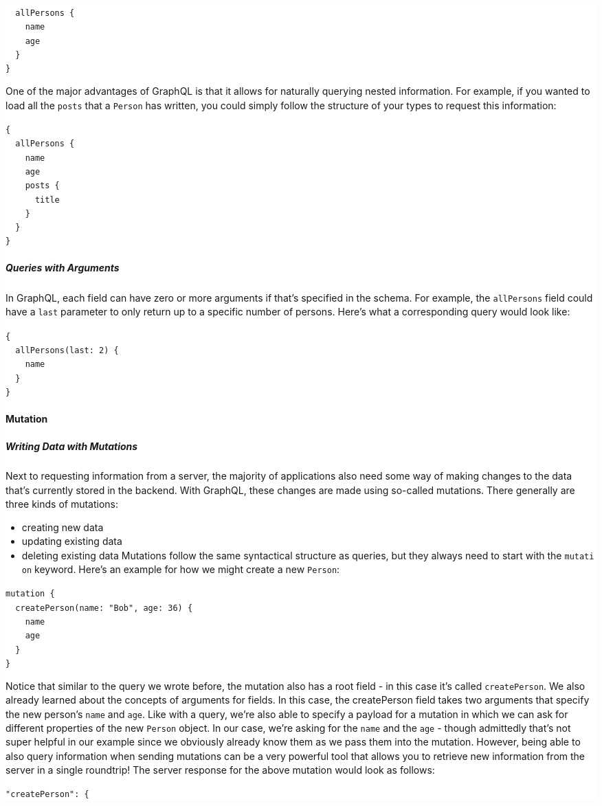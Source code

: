 ```
  allPersons {
    name
    age
  }
}
```
One of the major advantages of GraphQL is that it allows for naturally querying nested information. For example, if you wanted to load all the `posts` that a `Person` has written, you could simply follow the structure of your types to request this information:
```
{
  allPersons {
    name
    age
    posts {
      title
    }
  }
}
```
##### Queries with Arguments
In GraphQL, each field can have zero or more arguments if that’s specified in the schema. For example, the `allPersons` field could have a `last` parameter to only return up to a specific number of persons. Here’s what a corresponding query would look like:
```
{
  allPersons(last: 2) {
    name
  }
}
```

#### Mutation

##### Writing Data with Mutations
Next to requesting information from a server, the majority of applications also need some way of making changes to the data that’s currently stored in the backend. With GraphQL, these changes are made using so-called mutations. There generally are three kinds of mutations:
- creating new data
- updating existing data
- deleting existing data
Mutations follow the same syntactical structure as queries, but they always need to start with the `mutation` keyword. Here’s an example for how we might create a new `Person`:
```
mutation {
  createPerson(name: "Bob", age: 36) {
    name
    age
  }
}
```
Notice that similar to the query we wrote before, the mutation also has a root field - in this case it’s called `createPerson`. We also already learned about the concepts of arguments for fields. In this case, the createPerson field takes two arguments that specify the new person’s `name` and `age`.
Like with a query, we’re also able to specify a payload for a mutation in which we can ask for different properties of the new `Person` object. In our case, we’re asking for the `name` and the `age` - though admittedly that’s not super helpful in our example since we obviously already know them as we pass them into the mutation. However, being able to also query information when sending mutations can be a very powerful tool that allows you to retrieve new information from the server in a single roundtrip!
The server response for the above mutation would look as follows:
```
"createPerson": {
```